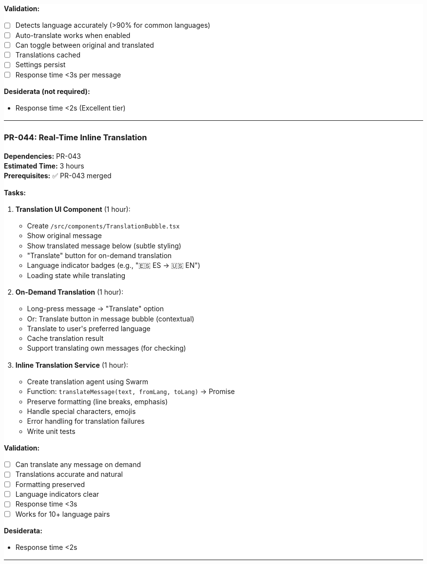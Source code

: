 **Validation:**
- [ ] Detects language accurately (>90% for common languages)
- [ ] Auto-translate works when enabled
- [ ] Can toggle between original and translated
- [ ] Translations cached
- [ ] Settings persist
- [ ] Response time <3s per message

**Desiderata (not required):**
- Response time <2s (Excellent tier)

---

### PR-044: Real-Time Inline Translation
**Dependencies:** PR-043  
**Estimated Time:** 3 hours  
**Prerequisites:** ✅ PR-043 merged

**Tasks:**
1. **Translation UI Component** (1 hour):
   - Create `/src/components/TranslationBubble.tsx`
   - Show original message
   - Show translated message below (subtle styling)
   - "Translate" button for on-demand translation
   - Language indicator badges (e.g., "🇪🇸 ES → 🇺🇸 EN")
   - Loading state while translating

2. **On-Demand Translation** (1 hour):
   - Long-press message → "Translate" option
   - Or: Translate button in message bubble (contextual)
   - Translate to user's preferred language
   - Cache translation result
   - Support translating own messages (for checking)

3. **Inline Translation Service** (1 hour):
   - Create translation agent using Swarm
   - Function: `translateMessage(text, fromLang, toLang)` → Promise<string>
   - Preserve formatting (line breaks, emphasis)
   - Handle special characters, emojis
   - Error handling for translation failures
   - Write unit tests

**Validation:**
- [ ] Can translate any message on demand
- [ ] Translations accurate and natural
- [ ] Formatting preserved
- [ ] Language indicators clear
- [ ] Response time <3s
- [ ] Works for 10+ language pairs

**Desiderata:**
- Response time <2s

---
